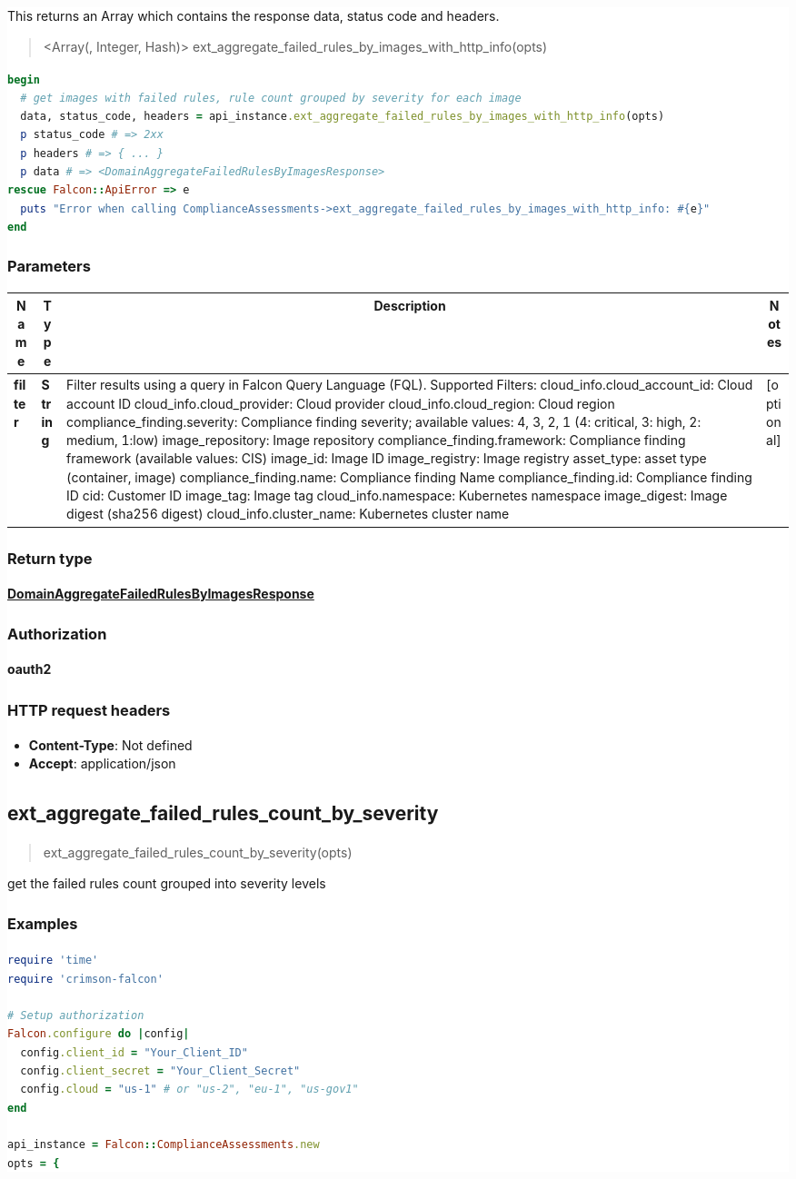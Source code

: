 This returns an Array which contains the response data, status code and headers.

> <Array(<DomainAggregateFailedRulesByImagesResponse>, Integer, Hash)> ext_aggregate_failed_rules_by_images_with_http_info(opts)

```ruby
begin
  # get images with failed rules, rule count grouped by severity for each image
  data, status_code, headers = api_instance.ext_aggregate_failed_rules_by_images_with_http_info(opts)
  p status_code # => 2xx
  p headers # => { ... }
  p data # => <DomainAggregateFailedRulesByImagesResponse>
rescue Falcon::ApiError => e
  puts "Error when calling ComplianceAssessments->ext_aggregate_failed_rules_by_images_with_http_info: #{e}"
end
```

### Parameters

| Name | Type | Description | Notes |
| ---- | ---- | ----------- | ----- |
| **filter** | **String** | Filter results using a query in Falcon Query Language (FQL). Supported Filters: cloud_info.cloud_account_id: Cloud account ID cloud_info.cloud_provider: Cloud provider cloud_info.cloud_region: Cloud region compliance_finding.severity: Compliance finding severity; available values: 4, 3, 2, 1 (4: critical, 3: high, 2: medium, 1:low) image_repository: Image repository compliance_finding.framework: Compliance finding framework (available values: CIS) image_id: Image ID image_registry: Image registry asset_type: asset type (container, image) compliance_finding.name: Compliance finding Name compliance_finding.id: Compliance finding ID cid: Customer ID image_tag: Image tag cloud_info.namespace: Kubernetes namespace image_digest: Image digest (sha256 digest) cloud_info.cluster_name: Kubernetes cluster name  | [optional] |

### Return type

[**DomainAggregateFailedRulesByImagesResponse**](DomainAggregateFailedRulesByImagesResponse.md)

### Authorization

**oauth2**

### HTTP request headers

- **Content-Type**: Not defined
- **Accept**: application/json


## ext_aggregate_failed_rules_count_by_severity

> <DomainAggregateFailedRulesCountBySeverityResponse> ext_aggregate_failed_rules_count_by_severity(opts)

get the failed rules count grouped into severity levels

### Examples

```ruby
require 'time'
require 'crimson-falcon'

# Setup authorization
Falcon.configure do |config|
  config.client_id = "Your_Client_ID"
  config.client_secret = "Your_Client_Secret"
  config.cloud = "us-1" # or "us-2", "eu-1", "us-gov1"
end

api_instance = Falcon::ComplianceAssessments.new
opts = {
```